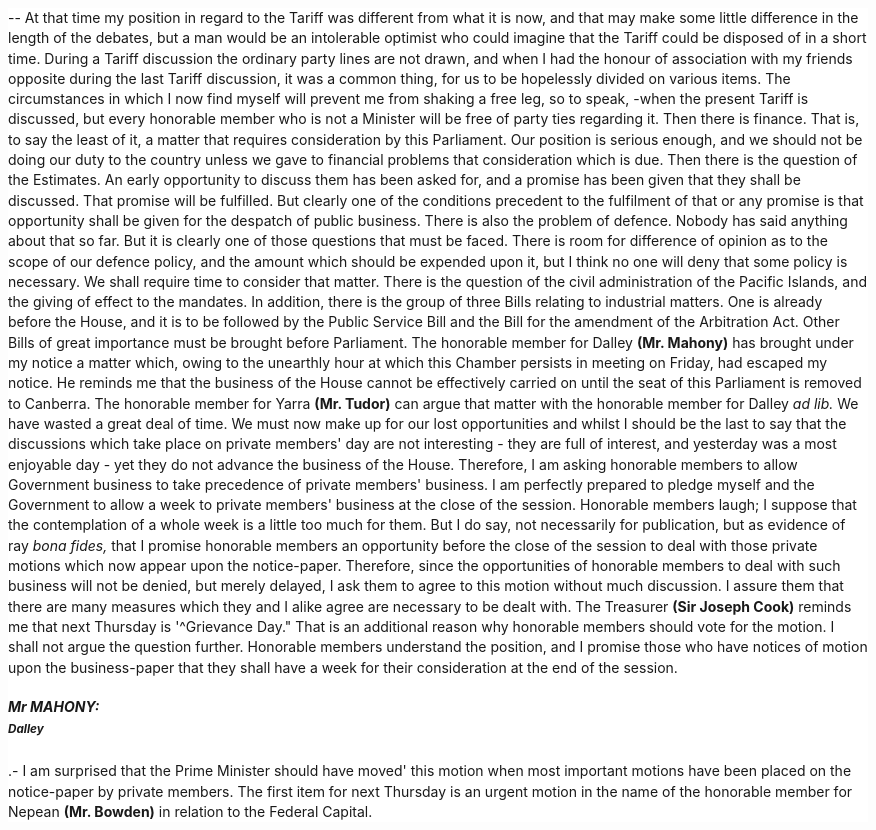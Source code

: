 -- At that time my position in regard to the Tariff was different from what it is now, and that may make some little difference in the length of the debates, but a man would be an intolerable optimist who could imagine that the Tariff could be disposed of in a short time. During a Tariff discussion the ordinary party lines are not drawn, and when I had the honour of association with my friends opposite during the last Tariff discussion, it was a common thing, for us to be hopelessly divided on various items. The circumstances in which I now find myself will prevent me from shaking a free leg, so to speak, -when the present Tariff is discussed, but every honorable member who is not a Minister will be free of party ties regarding it. Then there is finance. That is, to say the least of it, a matter that requires consideration by this Parliament. Our position is serious enough, and we should not be doing our duty to the country unless we gave to financial problems that consideration which is due. Then there is the question of the Estimates. An early opportunity to discuss them has been asked for, and a promise has been given that they shall be discussed. That promise will be fulfilled. But clearly one of the conditions precedent to the fulfilment of that or any promise is that opportunity shall be given for the despatch of public business. There is also the problem of defence. Nobody has said anything about that so far. But it is clearly one of those questions that must be faced. There is room for difference of opinion as to the scope of our defence policy, and the amount which should be expended upon it, but I think no one will deny that some policy is necessary. We shall require time to consider that matter. There is the question of the civil administration of the Pacific Islands, and the giving of effect to the mandates. In addition, there is the group of three Bills relating to industrial matters. One is already before the House, and it is to be followed by the Public Service Bill and the Bill for the amendment of the Arbitration Act. Other Bills of great importance must be brought before Parliament. The honorable member for Dalley  **(Mr. Mahony)**  has brought under my notice a matter which, owing to the unearthly hour at which this Chamber persists in meeting on Friday, had escaped my notice. He reminds me that the business of the House cannot be effectively carried on until the seat of this Parliament is removed to Canberra. The honorable member for Yarra  **(Mr. Tudor)**  can argue that matter with the honorable member for Dalley  *ad lib.*  We have wasted a great deal of time. We must now make up for our lost opportunities and whilst I should be the last to say that the discussions which take place on private members' day are not interesting - they are full of interest, and yesterday was a most enjoyable day - yet they do not advance the business of the House. Therefore, I am asking honorable members to allow Government business to take precedence of private members' business. I am perfectly prepared to pledge myself and the Government to allow a week to private members' business at the close of the session. Honorable members laugh; I suppose that the contemplation of a whole week is a little too much for them. But I do say, not necessarily for publication, but as evidence of ray  *bona fides,*  that I promise honorable members an opportunity before the close of the session to deal with those private motions which now appear upon the notice-paper. Therefore, since the opportunities of honorable members to deal with such business will not be denied, but merely delayed, I ask them to agree to this motion without much discussion. I assure them that there are many measures which they and I alike agree are necessary to be dealt with. The Treasurer  **(Sir Joseph Cook)**  reminds me that next Thursday is '^Grievance Day." That is an additional reason why honorable members should vote for the motion. I shall not argue the question further. Honorable members understand the position, and I promise those who have notices of motion upon the business-paper that they shall have a week for their consideration at the end of the session. 

##### Mr MAHONY:<br><small class="text-muted">Dalley</small>

.- I am surprised that the Prime Minister should have moved' this motion when most important motions have been placed on the notice-paper by private members. The first item for next Thursday is an urgent motion in the name of the honorable member for Nepean  **(Mr. Bowden)**  in relation to the Federal Capital. 
